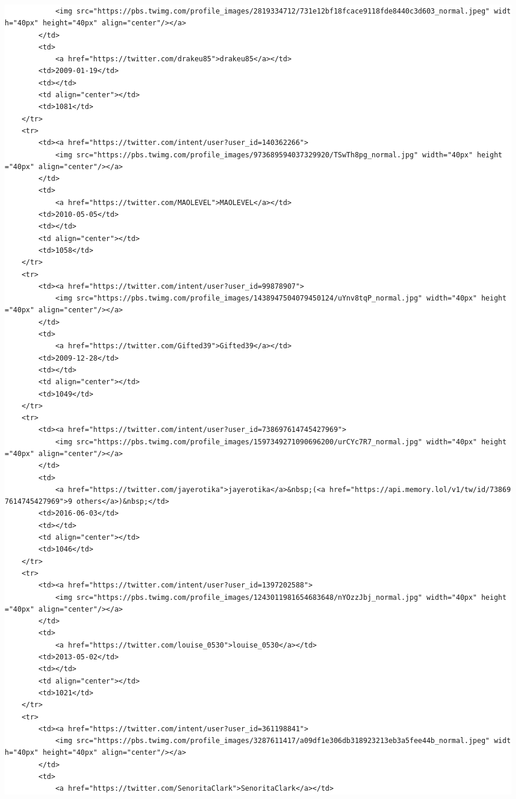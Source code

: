                 <img src="https://pbs.twimg.com/profile_images/2819334712/731e12bf18fcace9118fde8440c3d603_normal.jpeg" width="40px" height="40px" align="center"/></a>
            </td>
            <td>
                <a href="https://twitter.com/drakeu85">drakeu85</a></td>
            <td>2009-01-19</td>
            <td></td>
            <td align="center"></td>
            <td>1081</td>
        </tr>
        <tr>
            <td><a href="https://twitter.com/intent/user?user_id=140362266">
                <img src="https://pbs.twimg.com/profile_images/973689594037329920/TSwTh8pg_normal.jpg" width="40px" height="40px" align="center"/></a>
            </td>
            <td>
                <a href="https://twitter.com/MAOLEVEL">MAOLEVEL</a></td>
            <td>2010-05-05</td>
            <td></td>
            <td align="center"></td>
            <td>1058</td>
        </tr>
        <tr>
            <td><a href="https://twitter.com/intent/user?user_id=99878907">
                <img src="https://pbs.twimg.com/profile_images/1438947504079450124/uYnv8tqP_normal.jpg" width="40px" height="40px" align="center"/></a>
            </td>
            <td>
                <a href="https://twitter.com/Gifted39">Gifted39</a></td>
            <td>2009-12-28</td>
            <td></td>
            <td align="center"></td>
            <td>1049</td>
        </tr>
        <tr>
            <td><a href="https://twitter.com/intent/user?user_id=738697614745427969">
                <img src="https://pbs.twimg.com/profile_images/1597349271090696200/urCYc7R7_normal.jpg" width="40px" height="40px" align="center"/></a>
            </td>
            <td>
                <a href="https://twitter.com/jayerotika">jayerotika</a>&nbsp;(<a href="https://api.memory.lol/v1/tw/id/738697614745427969">9 others</a>)&nbsp;</td>
            <td>2016-06-03</td>
            <td></td>
            <td align="center"></td>
            <td>1046</td>
        </tr>
        <tr>
            <td><a href="https://twitter.com/intent/user?user_id=1397202588">
                <img src="https://pbs.twimg.com/profile_images/1243011981654683648/nYOzzJbj_normal.jpg" width="40px" height="40px" align="center"/></a>
            </td>
            <td>
                <a href="https://twitter.com/louise_0530">louise_0530</a></td>
            <td>2013-05-02</td>
            <td></td>
            <td align="center"></td>
            <td>1021</td>
        </tr>
        <tr>
            <td><a href="https://twitter.com/intent/user?user_id=361198841">
                <img src="https://pbs.twimg.com/profile_images/3287611417/a09df1e306db318923213eb3a5fee44b_normal.jpeg" width="40px" height="40px" align="center"/></a>
            </td>
            <td>
                <a href="https://twitter.com/SenoritaClark">SenoritaClark</a></td>